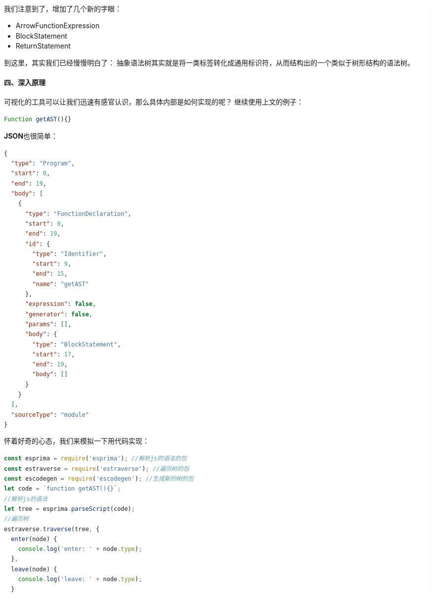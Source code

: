 我们注意到了，增加了几个新的字眼：

- ArrowFunctionExpression
- BlockStatement
- ReturnStatement

到这里，其实我们已经慢慢明白了：
抽象语法树其实就是将一类标签转化成通用标识符，从而结构出的一个类似于树形结构的语法树。

#### 四、深入原理

可视化的工具可以让我们迅速有感官认识，那么具体内部是如何实现的呢？
继续使用上文的例子：

```js
Function getAST(){}
```

**JSON**也很简单：

```json
{
  "type": "Program",
  "start": 0,
  "end": 19,
  "body": [
    {
      "type": "FunctionDeclaration",
      "start": 0,
      "end": 19,
      "id": {
        "type": "Identifier",
        "start": 9,
        "end": 15,
        "name": "getAST"
      },
      "expression": false,
      "generator": false,
      "params": [],
      "body": {
        "type": "BlockStatement",
        "start": 17,
        "end": 19,
        "body": []
      }
    }
  ],
  "sourceType": "module"
}
```

怀着好奇的心态，我们来模拟一下用代码实现：

```js
const esprima = require('esprima'); //解析js的语法的包
const estraverse = require('estraverse'); //遍历树的包
const escodegen = require('escodegen'); //生成新的树的包
let code = `function getAST(){}`;
//解析js的语法
let tree = esprima.parseScript(code);
//遍历树
estraverse.traverse(tree, {
  enter(node) {
    console.log('enter: ' + node.type);
  },
  leave(node) {
    console.log('leave: ' + node.type);
  }
```